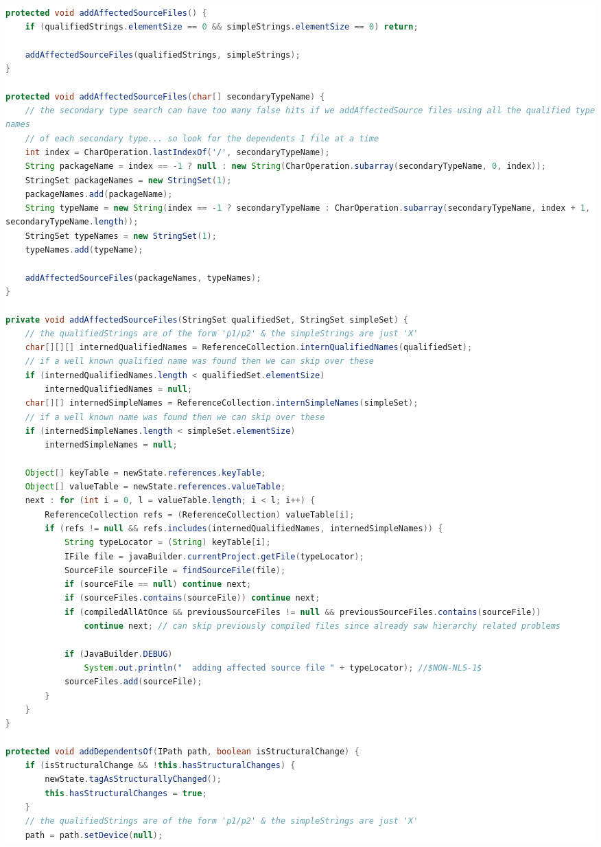 ```java
protected void addAffectedSourceFiles() {
	if (qualifiedStrings.elementSize == 0 && simpleStrings.elementSize == 0) return;

	addAffectedSourceFiles(qualifiedStrings, simpleStrings);
}

protected void addAffectedSourceFiles(char[] secondaryTypeName) {
	// the secondary type search can have too many false hits if we addAffectedSource files using all the qualified type names
	// of each secondary type... so look for the dependents 1 file at a time
	int index = CharOperation.lastIndexOf('/', secondaryTypeName);
	String packageName = index == -1 ? null : new String(CharOperation.subarray(secondaryTypeName, 0, index));
	StringSet packageNames = new StringSet(1);
	packageNames.add(packageName);
	String typeName = new String(index == -1 ? secondaryTypeName : CharOperation.subarray(secondaryTypeName, index + 1, secondaryTypeName.length));
	StringSet typeNames = new StringSet(1);
	typeNames.add(typeName);

	addAffectedSourceFiles(packageNames, typeNames);
}

private void addAffectedSourceFiles(StringSet qualifiedSet, StringSet simpleSet) {
	// the qualifiedStrings are of the form 'p1/p2' & the simpleStrings are just 'X'
	char[][][] internedQualifiedNames = ReferenceCollection.internQualifiedNames(qualifiedSet);
	// if a well known qualified name was found then we can skip over these
	if (internedQualifiedNames.length < qualifiedSet.elementSize)
		internedQualifiedNames = null;
	char[][] internedSimpleNames = ReferenceCollection.internSimpleNames(simpleSet);
	// if a well known name was found then we can skip over these
	if (internedSimpleNames.length < simpleSet.elementSize)
		internedSimpleNames = null;

	Object[] keyTable = newState.references.keyTable;
	Object[] valueTable = newState.references.valueTable;
	next : for (int i = 0, l = valueTable.length; i < l; i++) {
		ReferenceCollection refs = (ReferenceCollection) valueTable[i];
		if (refs != null && refs.includes(internedQualifiedNames, internedSimpleNames)) {
			String typeLocator = (String) keyTable[i];
			IFile file = javaBuilder.currentProject.getFile(typeLocator);
			SourceFile sourceFile = findSourceFile(file);
			if (sourceFile == null) continue next;
			if (sourceFiles.contains(sourceFile)) continue next;
			if (compiledAllAtOnce && previousSourceFiles != null && previousSourceFiles.contains(sourceFile))
				continue next; // can skip previously compiled files since already saw hierarchy related problems

			if (JavaBuilder.DEBUG)
				System.out.println("  adding affected source file " + typeLocator); //$NON-NLS-1$
			sourceFiles.add(sourceFile);
		}
	}
}

protected void addDependentsOf(IPath path, boolean isStructuralChange) {
	if (isStructuralChange && !this.hasStructuralChanges) {
		newState.tagAsStructurallyChanged();
		this.hasStructuralChanges = true;
	}
	// the qualifiedStrings are of the form 'p1/p2' & the simpleStrings are just 'X'
	path = path.setDevice(null);
```